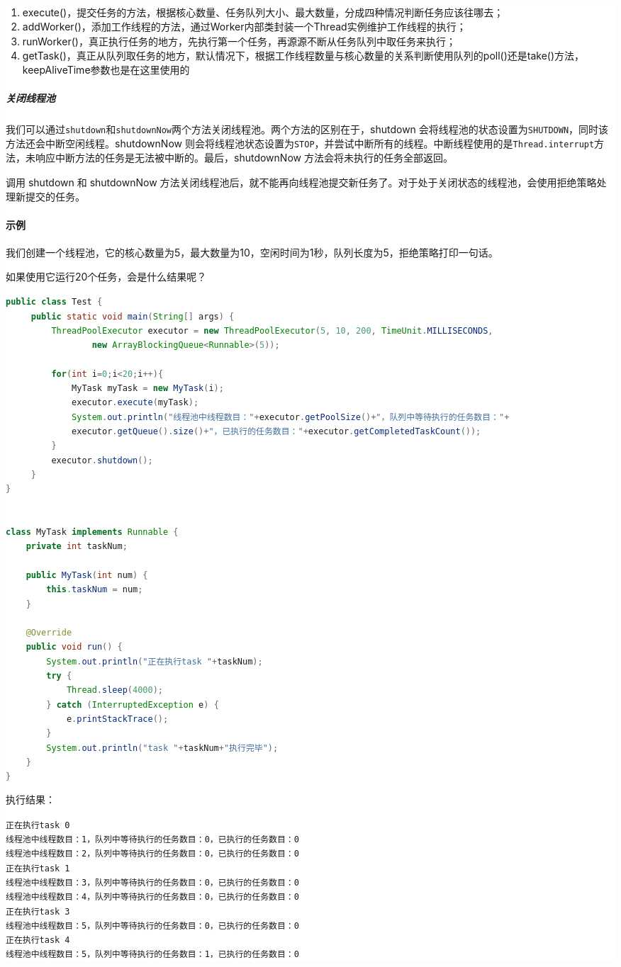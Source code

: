 1. execute()，提交任务的方法，根据核心数量、任务队列大小、最大数量，分成四种情况判断任务应该往哪去；
2. addWorker()，添加工作线程的方法，通过Worker内部类封装一个Thread实例维护工作线程的执行；
3. runWorker()，真正执行任务的地方，先执行第一个任务，再源源不断从任务队列中取任务来执行；
4. getTask()，真正从队列取任务的地方，默认情况下，根据工作线程数量与核心数量的关系判断使用队列的poll()还是take()方法，keepAliveTime参数也是在这里使用的

##### 关闭线程池

我们可以通过`shutdown`和`shutdownNow`两个方法关闭线程池。两个方法的区别在于，shutdown 会将线程池的状态设置为`SHUTDOWN`，同时该方法还会中断空闲线程。shutdownNow 则会将线程池状态设置为`STOP`，并尝试中断所有的线程。中断线程使用的是`Thread.interrupt`方法，未响应中断方法的任务是无法被中断的。最后，shutdownNow 方法会将未执行的任务全部返回。

调用 shutdown 和 shutdownNow 方法关闭线程池后，就不能再向线程池提交新任务了。对于处于关闭状态的线程池，会使用拒绝策略处理新提交的任务。

####  示例

我们创建一个线程池，它的核心数量为5，最大数量为10，空闲时间为1秒，队列长度为5，拒绝策略打印一句话。

如果使用它运行20个任务，会是什么结果呢？

```java
public class Test {
     public static void main(String[] args) {   
         ThreadPoolExecutor executor = new ThreadPoolExecutor(5, 10, 200, TimeUnit.MILLISECONDS,
                 new ArrayBlockingQueue<Runnable>(5));

         for(int i=0;i<20;i++){
             MyTask myTask = new MyTask(i);
             executor.execute(myTask);
             System.out.println("线程池中线程数目："+executor.getPoolSize()+"，队列中等待执行的任务数目："+
             executor.getQueue().size()+"，已执行的任务数目："+executor.getCompletedTaskCount());
         }
         executor.shutdown();
     }
}


class MyTask implements Runnable {
    private int taskNum;

    public MyTask(int num) {
        this.taskNum = num;
    }

    @Override
    public void run() {
        System.out.println("正在执行task "+taskNum);
        try {
            Thread.sleep(4000);
        } catch (InterruptedException e) {
            e.printStackTrace();
        }
        System.out.println("task "+taskNum+"执行完毕");
    }
}
```
执行结果：
```
正在执行task 0
线程池中线程数目：1，队列中等待执行的任务数目：0，已执行的任务数目：0
线程池中线程数目：2，队列中等待执行的任务数目：0，已执行的任务数目：0
正在执行task 1
线程池中线程数目：3，队列中等待执行的任务数目：0，已执行的任务数目：0
线程池中线程数目：4，队列中等待执行的任务数目：0，已执行的任务数目：0
正在执行task 3
线程池中线程数目：5，队列中等待执行的任务数目：0，已执行的任务数目：0
正在执行task 4
线程池中线程数目：5，队列中等待执行的任务数目：1，已执行的任务数目：0
```